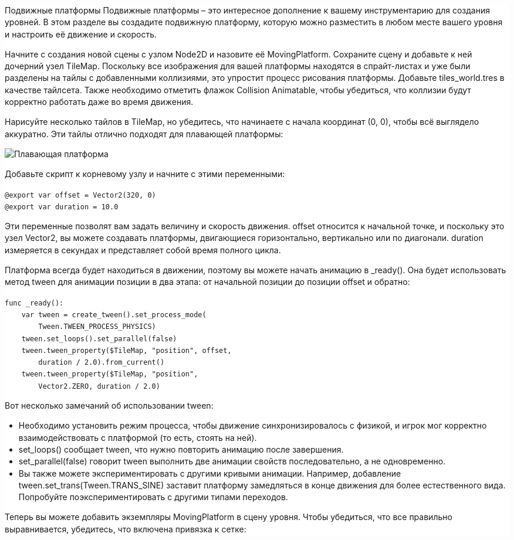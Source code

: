 Подвижные платформы
Подвижные платформы – это интересное дополнение к вашему инструментарию для создания уровней. В этом разделе вы создадите подвижную платформу, которую можно разместить в любом месте вашего уровня и настроить её движение и скорость.

Начните с создания новой сцены с узлом Node2D и назовите её MovingPlatform. Сохраните сцену и добавьте к ней дочерний узел TileMap. Поскольку все изображения для вашей платформы находятся в спрайт-листах и уже были разделены на тайлы с добавленными коллизиями, это упростит процесс рисования платформы. Добавьте tiles_world.tres в качестве тайлсета. Также необходимо отметить флажок Collision Animatable, чтобы убедиться, что коллизии будут корректно работать даже во время движения.

Нарисуйте несколько тайлов в TileMap, но убедитесь, что начинаете с начала координат (0, 0), чтобы всё выглядело аккуратно. Эти тайлы отлично подходят для плавающей платформы:


![Плавающая платформа](/img/jungle-jump/B19289_04_28.jpg)


Добавьте скрипт к корневому узлу и начните с этими переменными:

```gdscript
@export var offset = Vector2(320, 0)
@export var duration = 10.0
```

Эти переменные позволят вам задать величину и скорость движения. offset относится к начальной точке, и поскольку это узел Vector2, вы можете создавать платформы, двигающиеся горизонтально, вертикально или по диагонали. duration измеряется в секундах и представляет собой время полного цикла.

Платформа всегда будет находиться в движении, поэтому вы можете начать анимацию в _ready(). Она будет использовать метод tween для анимации позиции в два этапа: от начальной позиции до позиции offset и обратно:

```gdscript
func _ready():
    var tween = create_tween().set_process_mode(
        Tween.TWEEN_PROCESS_PHYSICS)
    tween.set_loops().set_parallel(false)
    tween.tween_property($TileMap, "position", offset,
        duration / 2.0).from_current()
    tween.tween_property($TileMap, "position",
        Vector2.ZERO, duration / 2.0)
```

Вот несколько замечаний об использовании tween:

- Необходимо установить режим процесса, чтобы движение синхронизировалось с физикой, и игрок мог корректно взаимодействовать с платформой (то есть, стоять на ней).
- set_loops() сообщает tween, что нужно повторить анимацию после завершения.
- set_parallel(false) говорит tween выполнить две анимации свойств последовательно, а не одновременно.
- Вы также можете экспериментировать с другими кривыми анимации. Например, добавление tween.set_trans(Tween.TRANS_SINE) заставит платформу замедляться в конце движения для более естественного вида. Попробуйте поэкспериментировать с другими типами переходов.

Теперь вы можете добавить экземпляры MovingPlatform в сцену уровня. Чтобы убедиться, что все правильно выравнивается, убедитесь, что включена привязка к сетке:
